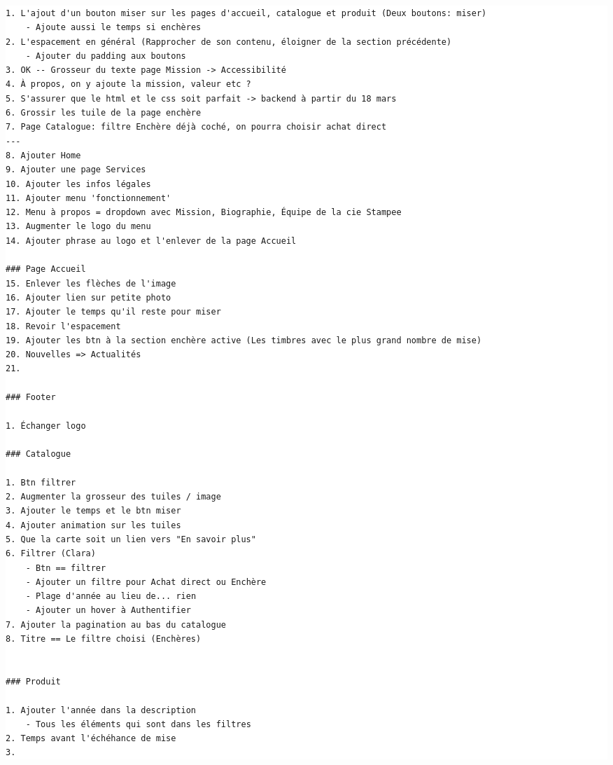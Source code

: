     1. L'ajout d'un bouton miser sur les pages d'accueil, catalogue et produit (Deux boutons: miser)
        - Ajoute aussi le temps si enchères
    2. L'espacement en général (Rapprocher de son contenu, éloigner de la section précédente)
        - Ajouter du padding aux boutons
    3. OK -- Grosseur du texte page Mission -> Accessibilité
    4. À propos, on y ajoute la mission, valeur etc ?
    5. S'assurer que le html et le css soit parfait -> backend à partir du 18 mars
    6. Grossir les tuile de la page enchère
    7. Page Catalogue: filtre Enchère déjà coché, on pourra choisir achat direct
    ---
    8. Ajouter Home
    9. Ajouter une page Services
    10. Ajouter les infos légales
    11. Ajouter menu 'fonctionnement'
    12. Menu à propos = dropdown avec Mission, Biographie, Équipe de la cie Stampee
    13. Augmenter le logo du menu
    14. Ajouter phrase au logo et l'enlever de la page Accueil

    ### Page Accueil
    15. Enlever les flèches de l'image
    16. Ajouter lien sur petite photo
    17. Ajouter le temps qu'il reste pour miser
    18. Revoir l'espacement
    19. Ajouter les btn à la section enchère active (Les timbres avec le plus grand nombre de mise)
    20. Nouvelles => Actualités
    21. 

    ### Footer

    1. Échanger logo 

    ### Catalogue

    1. Btn filtrer
    2. Augmenter la grosseur des tuiles / image
    3. Ajouter le temps et le btn miser
    4. Ajouter animation sur les tuiles
    5. Que la carte soit un lien vers "En savoir plus"
    6. Filtrer (Clara)
        - Btn == filtrer
        - Ajouter un filtre pour Achat direct ou Enchère
        - Plage d'année au lieu de... rien
        - Ajouter un hover à Authentifier
    7. Ajouter la pagination au bas du catalogue
    8. Titre == Le filtre choisi (Enchères)


    ### Produit

    1. Ajouter l'année dans la description
        - Tous les éléments qui sont dans les filtres
    2. Temps avant l'échéhance de mise
    3.
